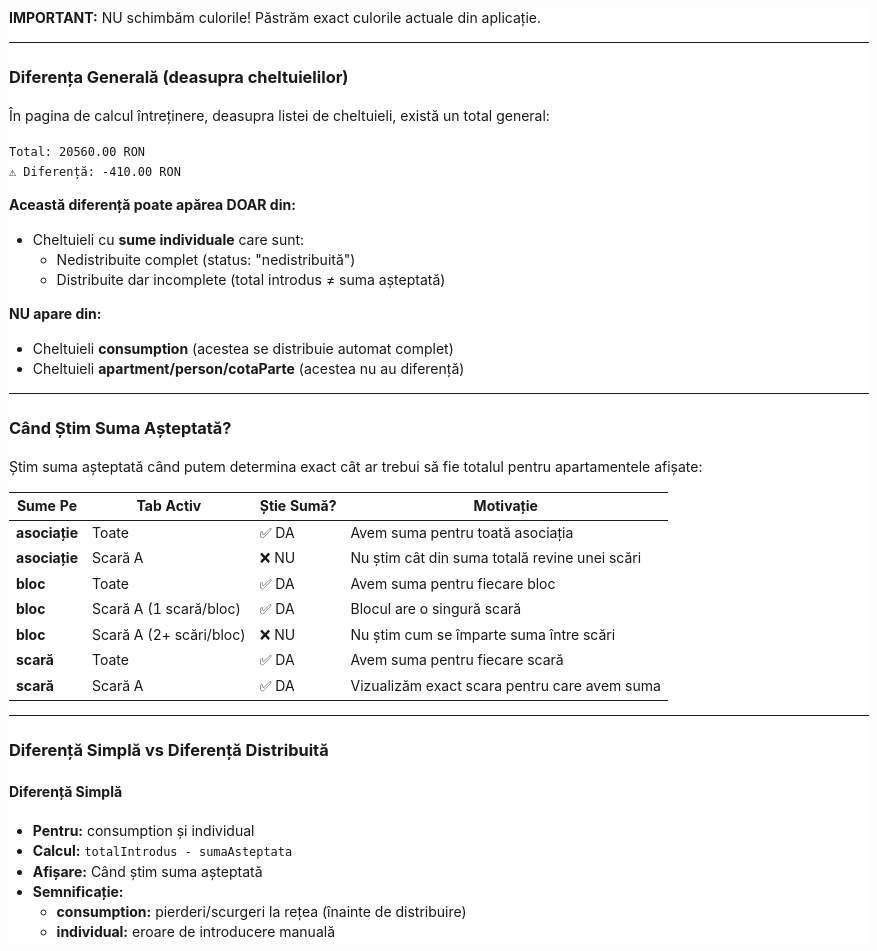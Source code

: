 **IMPORTANT:** NU schimbăm culorile! Păstrăm exact culorile actuale din aplicație.

---

### Diferența Generală (deasupra cheltuielilor)

În pagina de calcul întreținere, deasupra listei de cheltuieli, există un total general:
```
Total: 20560.00 RON
⚠️ Diferență: -410.00 RON
```

**Această diferență poate apărea DOAR din:**
- Cheltuieli cu **sume individuale** care sunt:
  - Nedistribuite complet (status: "nedistribuită")
  - Distribuite dar incomplete (total introdus ≠ suma așteptată)

**NU apare din:**
- Cheltuieli **consumption** (acestea se distribuie automat complet)
- Cheltuieli **apartment/person/cotaParte** (acestea nu au diferență)

---

### Când Știm Suma Așteptată?

Știm suma așteptată când putem determina exact cât ar trebui să fie totalul pentru apartamentele afișate:

| Sume Pe | Tab Activ | Știe Sumă? | Motivație |
|---------|-----------|------------|-----------|
| **asociație** | Toate | ✅ DA | Avem suma pentru toată asociația |
| **asociație** | Scară A | ❌ NU | Nu știm cât din suma totală revine unei scări |
| **bloc** | Toate | ✅ DA | Avem suma pentru fiecare bloc |
| **bloc** | Scară A (1 scară/bloc) | ✅ DA | Blocul are o singură scară |
| **bloc** | Scară A (2+ scări/bloc) | ❌ NU | Nu știm cum se împarte suma între scări |
| **scară** | Toate | ✅ DA | Avem suma pentru fiecare scară |
| **scară** | Scară A | ✅ DA | Vizualizăm exact scara pentru care avem suma |

---

### Diferență Simplă vs Diferență Distribuită

#### Diferență Simplă
- **Pentru:** consumption și individual
- **Calcul:** `totalIntrodus - sumaAsteptata`
- **Afișare:** Când știm suma așteptată
- **Semnificație:**
  - **consumption:** pierderi/scurgeri la rețea (înainte de distribuire)
  - **individual:** eroare de introducere manuală
